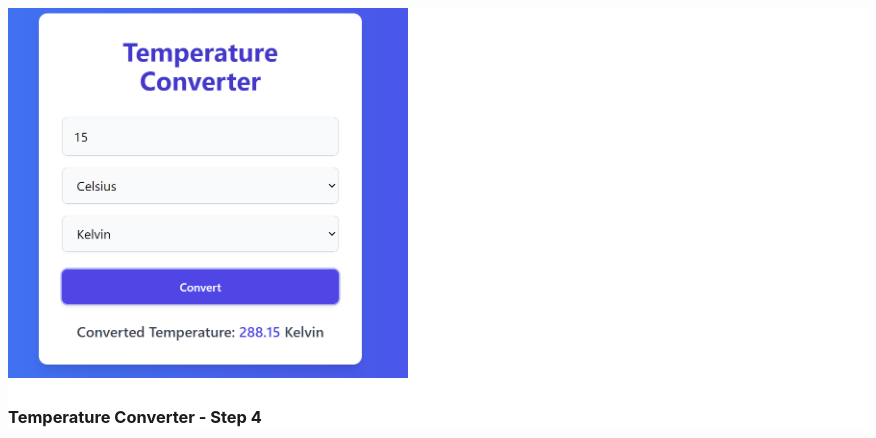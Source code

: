 <img src="images/3.png" alt="Temperature Converter - Step 3" width="400"/>

<h3>Temperature Converter - Step 4</h3>